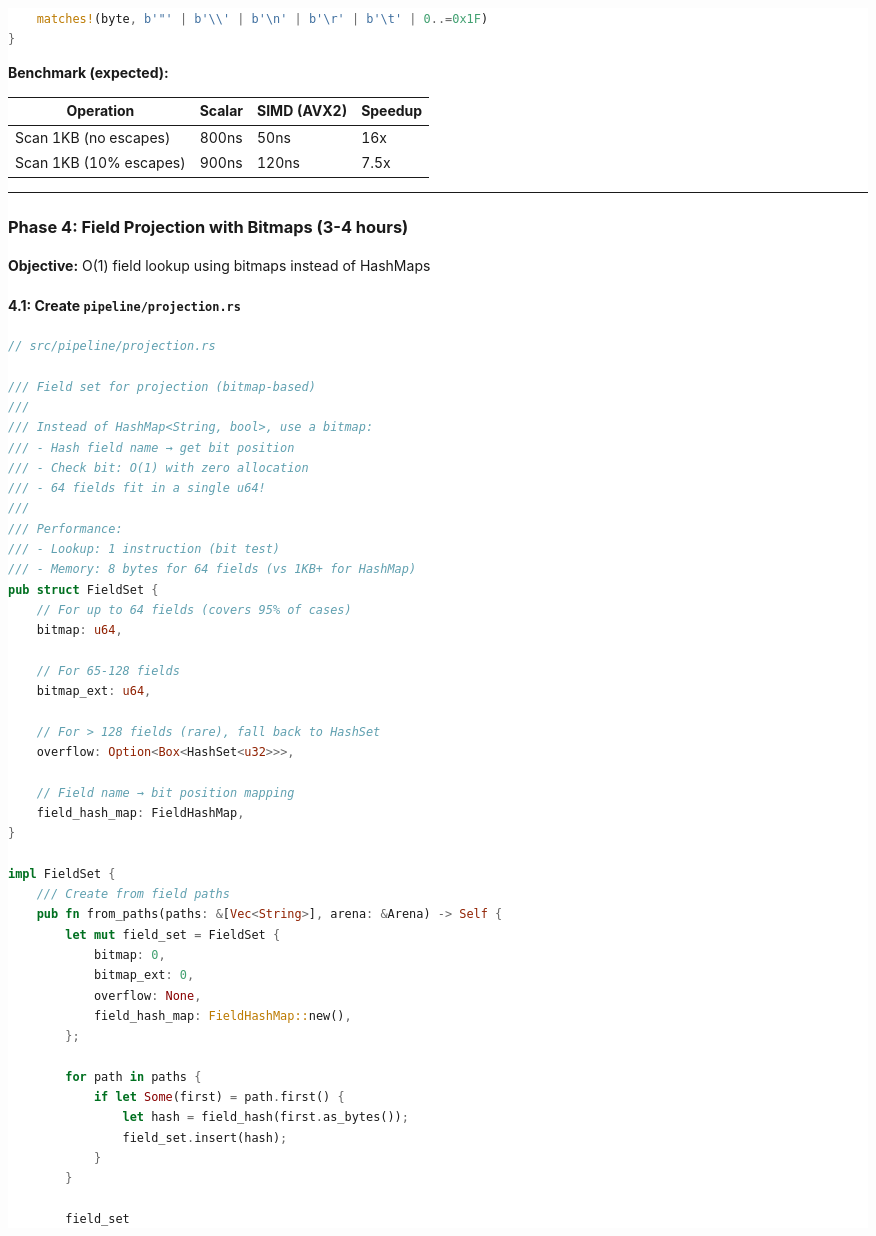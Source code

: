 ```rust
    matches!(byte, b'"' | b'\\' | b'\n' | b'\r' | b'\t' | 0..=0x1F)
}
```

**Benchmark (expected):**

| Operation | Scalar | SIMD (AVX2) | Speedup |
|-----------|--------|-------------|---------|
| Scan 1KB (no escapes) | 800ns | 50ns | 16x |
| Scan 1KB (10% escapes) | 900ns | 120ns | 7.5x |

---

### Phase 4: Field Projection with Bitmaps (3-4 hours)

**Objective:** O(1) field lookup using bitmaps instead of HashMaps

#### 4.1: Create `pipeline/projection.rs`

```rust
// src/pipeline/projection.rs

/// Field set for projection (bitmap-based)
///
/// Instead of HashMap<String, bool>, use a bitmap:
/// - Hash field name → get bit position
/// - Check bit: O(1) with zero allocation
/// - 64 fields fit in a single u64!
///
/// Performance:
/// - Lookup: 1 instruction (bit test)
/// - Memory: 8 bytes for 64 fields (vs 1KB+ for HashMap)
pub struct FieldSet {
    // For up to 64 fields (covers 95% of cases)
    bitmap: u64,

    // For 65-128 fields
    bitmap_ext: u64,

    // For > 128 fields (rare), fall back to HashSet
    overflow: Option<Box<HashSet<u32>>>,

    // Field name → bit position mapping
    field_hash_map: FieldHashMap,
}

impl FieldSet {
    /// Create from field paths
    pub fn from_paths(paths: &[Vec<String>], arena: &Arena) -> Self {
        let mut field_set = FieldSet {
            bitmap: 0,
            bitmap_ext: 0,
            overflow: None,
            field_hash_map: FieldHashMap::new(),
        };

        for path in paths {
            if let Some(first) = path.first() {
                let hash = field_hash(first.as_bytes());
                field_set.insert(hash);
            }
        }

        field_set
```